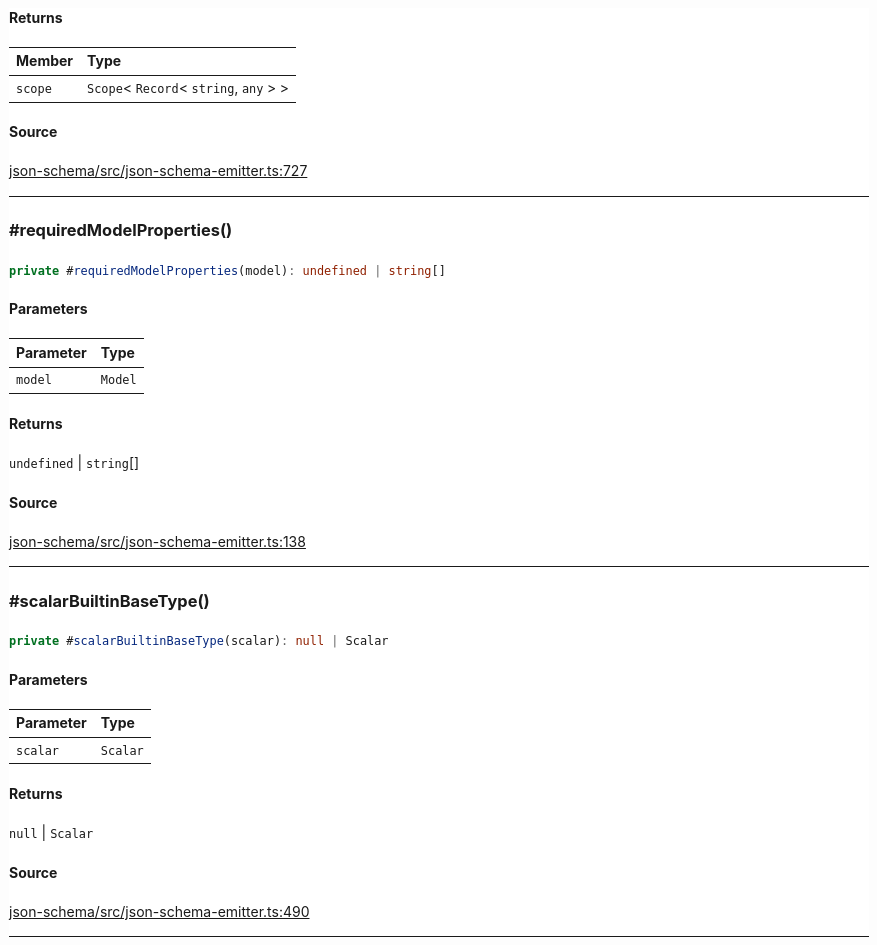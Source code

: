 #### Returns

| Member  | Type                                     |
| :------ | :--------------------------------------- |
| `scope` | `Scope`< `Record`< `string`, `any` \> \> |

#### Source

[json-schema/src/json-schema-emitter.ts:727](https://github.com/markcowl/cadl/blob/1a6d2b70/packages/json-schema/src/json-schema-emitter.ts#L727)

---

### #requiredModelProperties()

```ts
private #requiredModelProperties(model): undefined | string[]
```

#### Parameters

| Parameter | Type    |
| :-------- | :------ |
| `model`   | `Model` |

#### Returns

`undefined` \| `string`[]

#### Source

[json-schema/src/json-schema-emitter.ts:138](https://github.com/markcowl/cadl/blob/1a6d2b70/packages/json-schema/src/json-schema-emitter.ts#L138)

---

### #scalarBuiltinBaseType()

```ts
private #scalarBuiltinBaseType(scalar): null | Scalar
```

#### Parameters

| Parameter | Type     |
| :-------- | :------- |
| `scalar`  | `Scalar` |

#### Returns

`null` \| `Scalar`

#### Source

[json-schema/src/json-schema-emitter.ts:490](https://github.com/markcowl/cadl/blob/1a6d2b70/packages/json-schema/src/json-schema-emitter.ts#L490)

---
